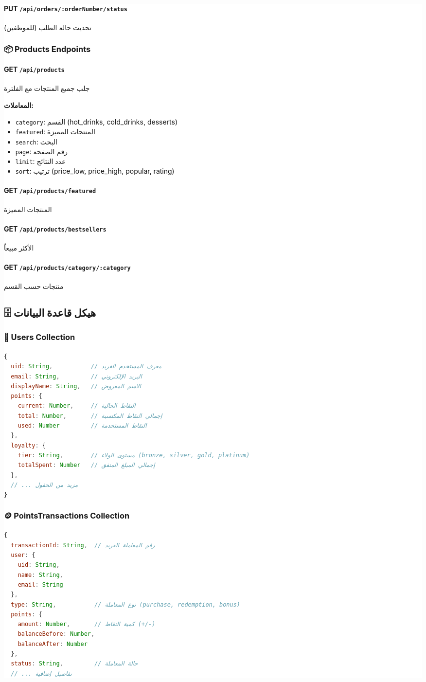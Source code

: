 #### PUT `/api/orders/:orderNumber/status`
تحديث حالة الطلب (للموظفين)

### 📦 Products Endpoints

#### GET `/api/products`
جلب جميع المنتجات مع الفلترة

**المعاملات:**
- `category`: القسم (hot_drinks, cold_drinks, desserts)
- `featured`: المنتجات المميزة
- `search`: البحث
- `page`: رقم الصفحة
- `limit`: عدد النتائج
- `sort`: ترتيب (price_low, price_high, popular, rating)

#### GET `/api/products/featured`
المنتجات المميزة

#### GET `/api/products/bestsellers`
الأكثر مبيعاً

#### GET `/api/products/category/:category`
منتجات حسب القسم

## 🗄️ هيكل قاعدة البيانات

### 👤 Users Collection
```javascript
{
  uid: String,           // معرف المستخدم الفريد
  email: String,         // البريد الإلكتروني
  displayName: String,   // الاسم المعروض
  points: {
    current: Number,     // النقاط الحالية
    total: Number,       // إجمالي النقاط المكتسبة
    used: Number         // النقاط المستخدمة
  },
  loyalty: {
    tier: String,        // مستوى الولاء (bronze, silver, gold, platinum)
    totalSpent: Number   // إجمالي المبلغ المنفق
  },
  // ... مزيد من الحقول
}
```

### 🪙 PointsTransactions Collection
```javascript
{
  transactionId: String,  // رقم المعاملة الفريد
  user: {
    uid: String,
    name: String,
    email: String
  },
  type: String,           // نوع المعاملة (purchase, redemption, bonus)
  points: {
    amount: Number,       // كمية النقاط (+/-)
    balanceBefore: Number,
    balanceAfter: Number
  },
  status: String,         // حالة المعاملة
  // ... تفاصيل إضافية
```